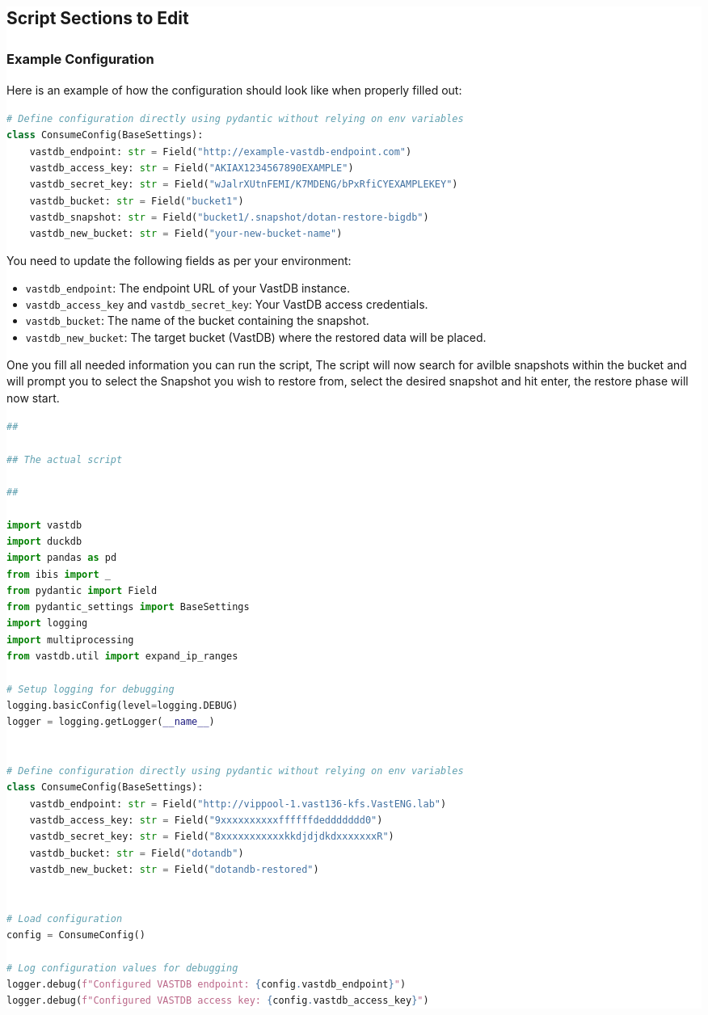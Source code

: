 ## Script Sections to Edit

### Example Configuration

Here is an example of how the configuration should look like when properly filled out:

```python
# Define configuration directly using pydantic without relying on env variables  
class ConsumeConfig(BaseSettings):  
	vastdb_endpoint: str = Field("http://example-vastdb-endpoint.com")  
	vastdb_access_key: str = Field("AKIAX1234567890EXAMPLE")  
	vastdb_secret_key: str = Field("wJalrXUtnFEMI/K7MDENG/bPxRfiCYEXAMPLEKEY")  
	vastdb_bucket: str = Field("bucket1")  
	vastdb_snapshot: str = Field("bucket1/.snapshot/dotan-restore-bigdb")  
	vastdb_new_bucket: str = Field("your-new-bucket-name")
```

You need to update the following fields as per your environment:

- `vastdb_endpoint`: The endpoint URL of your VastDB instance.
- `vastdb_access_key` and `vastdb_secret_key`: Your VastDB access credentials.
- `vastdb_bucket`: The name of the bucket containing the snapshot.
- `vastdb_new_bucket`: The target bucket (VastDB) where the restored data will be placed.

 One you fill all needed information you can run the script, The script will now search for avilble snapshots within the bucket and will prompt you to select the Snapshot you wish to restore from, select the desired snapshot and hit enter, the restore phase will now start.

```python
## 

## The actual script

## 

import vastdb  
import duckdb  
import pandas as pd  
from ibis import _  
from pydantic import Field  
from pydantic_settings import BaseSettings  
import logging  
import multiprocessing  
from vastdb.util import expand_ip_ranges  
   
# Setup logging for debugging  
logging.basicConfig(level=logging.DEBUG)  
logger = logging.getLogger(__name__)  
   
   
# Define configuration directly using pydantic without relying on env variables  
class ConsumeConfig(BaseSettings):  
	vastdb_endpoint: str = Field("http://vippool-1.vast136-kfs.VastENG.lab")  
	vastdb_access_key: str = Field("9xxxxxxxxxxffffffdeddddddd0")  
	vastdb_secret_key: str = Field("8xxxxxxxxxxxkkdjdjdkdxxxxxxxR")  
	vastdb_bucket: str = Field("dotandb")  
	vastdb_new_bucket: str = Field("dotandb-restored")  
   
   
# Load configuration  
config = ConsumeConfig()  
   
# Log configuration values for debugging  
logger.debug(f"Configured VASTDB endpoint: {config.vastdb_endpoint}")  
logger.debug(f"Configured VASTDB access key: {config.vastdb_access_key}")  
```